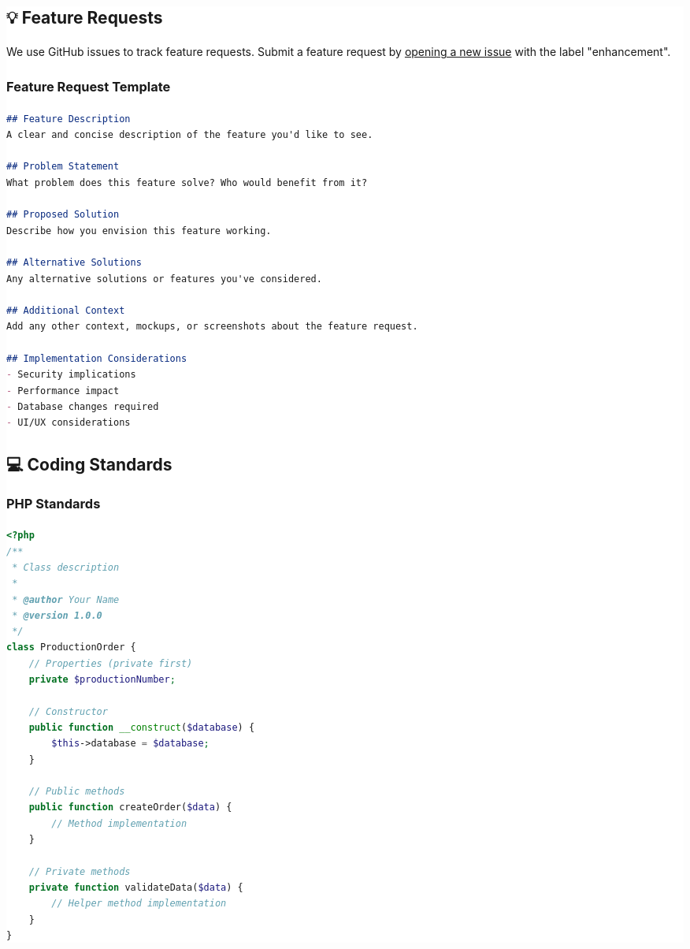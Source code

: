 ## 💡 Feature Requests

We use GitHub issues to track feature requests. Submit a feature request by [opening a new issue](https://github.com/[your-username]/rocket-production-management/issues) with the label "enhancement".

### Feature Request Template
```markdown
## Feature Description
A clear and concise description of the feature you'd like to see.

## Problem Statement
What problem does this feature solve? Who would benefit from it?

## Proposed Solution
Describe how you envision this feature working.

## Alternative Solutions
Any alternative solutions or features you've considered.

## Additional Context
Add any other context, mockups, or screenshots about the feature request.

## Implementation Considerations
- Security implications
- Performance impact
- Database changes required
- UI/UX considerations
```

## 💻 Coding Standards

### PHP Standards
```php
<?php
/**
 * Class description
 * 
 * @author Your Name
 * @version 1.0.0
 */
class ProductionOrder {
    // Properties (private first)
    private $productionNumber;
    
    // Constructor
    public function __construct($database) {
        $this->database = $database;
    }
    
    // Public methods
    public function createOrder($data) {
        // Method implementation
    }
    
    // Private methods
    private function validateData($data) {
        // Helper method implementation
    }
}
```
